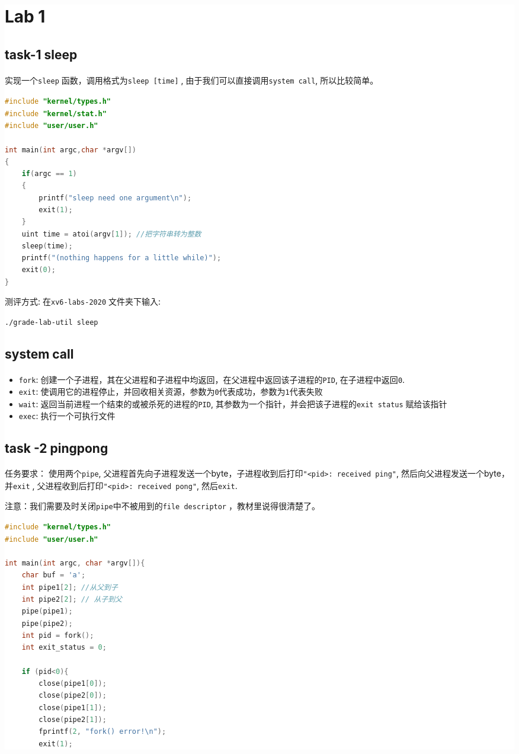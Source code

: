 # Lab 1

## task-1 sleep

实现一个`sleep` 函数，调用格式为`sleep [time]` , 由于我们可以直接调用`system call`, 所以比较简单。

```c
#include "kernel/types.h"
#include "kernel/stat.h"
#include "user/user.h"

int main(int argc,char *argv[]) 
{
    if(argc == 1) 
    {
        printf("sleep need one argument\n");
        exit(1);
    }
    uint time = atoi(argv[1]); //把字符串转为整数
    sleep(time);
    printf("(nothing happens for a little while)");
    exit(0);
}
```

测评方式: 在`xv6-labs-2020` 文件夹下输入:

````shell
./grade-lab-util sleep
````

## system call

- `fork`: 创建一个子进程，其在父进程和子进程中均返回，在父进程中返回该子进程的`PID`, 在子进程中返回`0`.
- `exit`:  使调用它的进程停止，并回收相关资源，参数为`0`代表成功，参数为`1`代表失败
- `wait`: 返回当前进程一个结束的或被杀死的进程的`PID`, 其参数为一个指针，并会把该子进程的`exit status` 赋给该指针
- `exec`: 执行一个可执行文件

## task -2 pingpong

任务要求： 使用两个`pipe`, 父进程首先向子进程发送一个byte，子进程收到后打印`"<pid>: received ping"`, 然后向父进程发送一个byte，并`exit` ,  父进程收到后打印`"<pid>: received pong"`, 然后`exit`.

注意：我们需要及时关闭`pipe`中不被用到的`file descriptor` ，教材里说得很清楚了。

```c
#include "kernel/types.h"
#include "user/user.h"

int main(int argc, char *argv[]){
    char buf = 'a';
    int pipe1[2]; //从父到子
    int pipe2[2]; // 从子到父
    pipe(pipe1);
    pipe(pipe2);
    int pid = fork();
    int exit_status = 0;

    if (pid<0){
        close(pipe1[0]);
        close(pipe2[0]);
        close(pipe1[1]);
        close(pipe2[1]);
        fprintf(2, "fork() error!\n");
        exit(1);
```